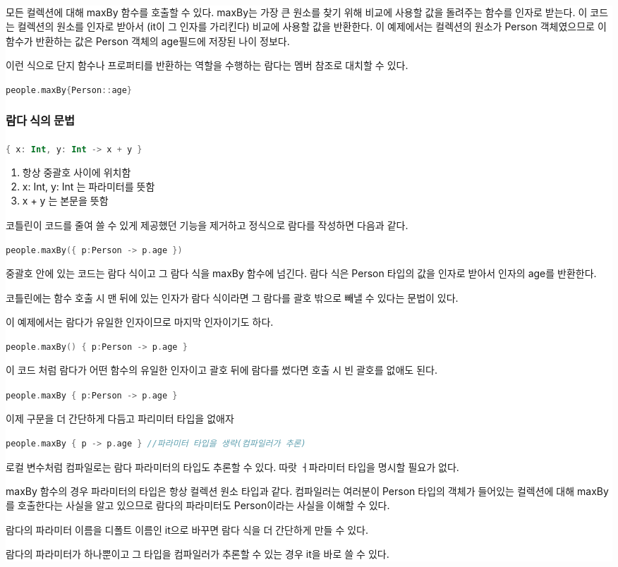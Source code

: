모든 컬렉션에 대해 maxBy 함수를 호출할 수 있다. maxBy는 가장 큰 원소를 찾기 위해 비교에 사용할 값을 돌려주는 함수를 인자로 받는다. 이 코드는 컬렉션의 원소를 인자로 받아서 (it이 그 인자를 가리킨다) 비교에 사용할 값을 반환한다. 이 예제에서는 컬렉션의 원소가 Person 객체였으므로 이 함수가 반환하는 값은 Person 객체의 age필드에 저장된 나이 정보다.

이런 식으로 단지 함수나 프로퍼티를 반환하는 역할을 수행하는 람다는 멤버 참조로 대치할 수 있다.

```kotlin
people.maxBy{Person::age}
```



### 람다 식의 문법

```kotlin
{ x: Int, y: Int -> x + y }
```

1. 항상 중괄호 사이에 위치함
2. x: Int, y: Int 는 파라미터를 뜻함
3. x + y 는 본문을 뜻함



코틀린이 코드를 줄여 쓸 수 있게 제공했던 기능을 제거하고 정식으로 람다를 작성하면 다음과 같다.

```kotlin
people.maxBy({ p:Person -> p.age })
```

중괄호 안에 있는 코드는 람다 식이고 그 람다 식을 maxBy 함수에 넘긴다. 람다 식은 Person 타입의 값을 인자로 받아서 인자의 age를 반환한다.



코틀린에는 함수 호출 시 맨 뒤에 있는 인자가 람다 식이라면 그 람다를 괄호 밖으로 빼낼 수 있다는 문법이 있다.

이 예제에서는 람다가 유일한 인자이므로 마지막 인자이기도 하다.

```kotlin
people.maxBy() { p:Person -> p.age }
```



이 코드 처럼 람다가 어떤 함수의 유일한 인자이고 괄호 뒤에 람다를 썼다면 호출 시 빈 괄호를 없애도 된다.

```kotlin
people.maxBy { p:Person -> p.age }
```

이제 구문을 더 간단하게 다듬고 파리미터 타입을 없애자

```kotlin
people.maxBy { p -> p.age } //파라미터 타입을 생략(컴파일러가 추론)
```



로컬 변수처럼 컴파일로는 람다 파라미터의 타입도 추론할 수 있다. 따랏 ㅓ파라미터 타입을 명시할 필요가 없다.

maxBy 함수의 경우 파라미터의 타입은 항상 컬렉션 원소 타입과 같다. 컴파일러는 여러분이 Person 타입의 객체가 들어있는 컬렉션에 대해 maxBy를 호출한다는 사실을 알고 있으므로 람다의 파라미터도 Person이라는 사실을 이해할 수 있다.

람다의 파라미터 이름을 디폴트 이름인 it으로 바꾸면 람다 식을 더 간단하게 만들 수 있다.

람다의 파라미터가 하나뿐이고 그 타입을 컴파일러가 추론할 수 있는 경우 it을 바로 쓸 수 있다.
